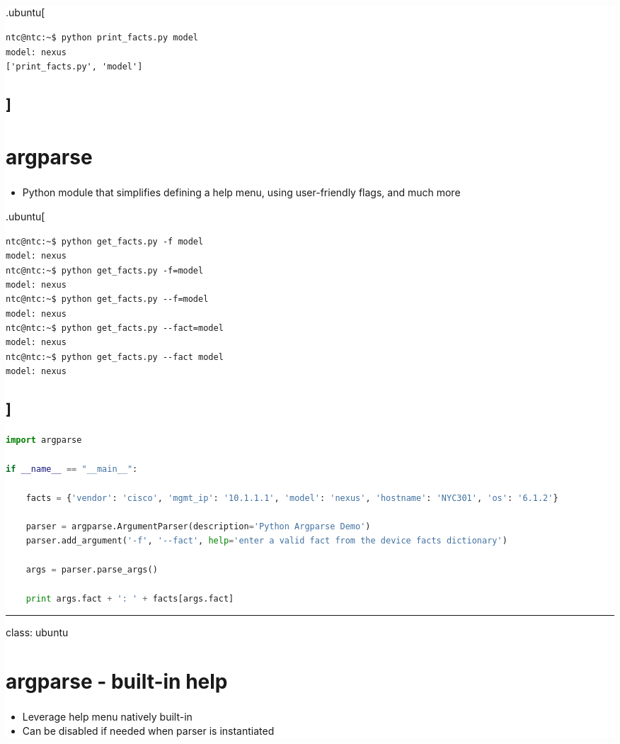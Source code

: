 .ubuntu[
```
ntc@ntc:~$ python print_facts.py model
model: nexus
['print_facts.py', 'model']
```
]
---

# argparse

- Python module that simplifies defining a help menu, using user-friendly flags, and much more

.ubuntu[
```
ntc@ntc:~$ python get_facts.py -f model
model: nexus
ntc@ntc:~$ python get_facts.py -f=model
model: nexus
ntc@ntc:~$ python get_facts.py --f=model
model: nexus
ntc@ntc:~$ python get_facts.py --fact=model
model: nexus
ntc@ntc:~$ python get_facts.py --fact model
model: nexus
```
]
--

```python
import argparse

if __name__ == "__main__":

    facts = {'vendor': 'cisco', 'mgmt_ip': '10.1.1.1', 'model': 'nexus', 'hostname': 'NYC301', 'os': '6.1.2'}

    parser = argparse.ArgumentParser(description='Python Argparse Demo')
    parser.add_argument('-f', '--fact', help='enter a valid fact from the device facts dictionary')

    args = parser.parse_args()

    print args.fact + ': ' + facts[args.fact]

```

---

class: ubuntu 
# argparse - built-in help

- Leverage help menu natively built-in
- Can be disabled if needed when parser is instantiated 
